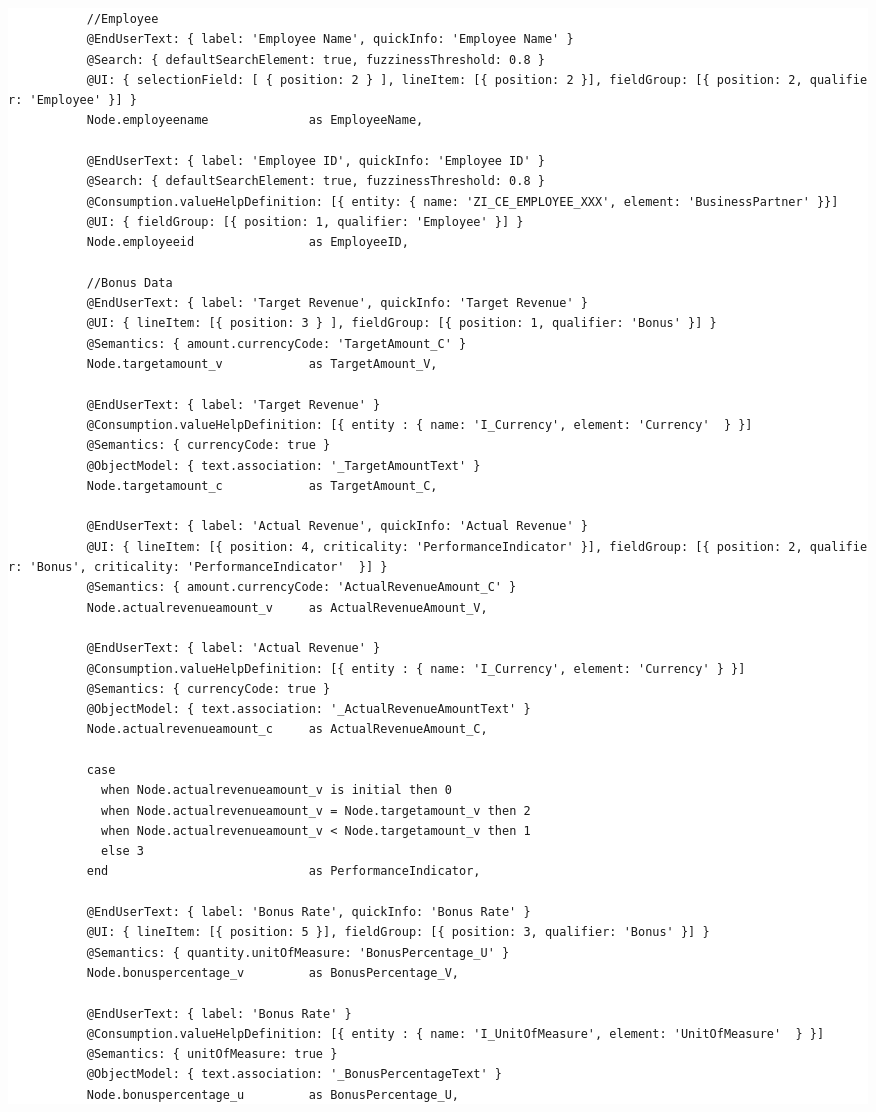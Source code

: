                //Employee
               @EndUserText: { label: 'Employee Name', quickInfo: 'Employee Name' }
               @Search: { defaultSearchElement: true, fuzzinessThreshold: 0.8 }
               @UI: { selectionField: [ { position: 2 } ], lineItem: [{ position: 2 }], fieldGroup: [{ position: 2, qualifier: 'Employee' }] }
               Node.employeename              as EmployeeName,

               @EndUserText: { label: 'Employee ID', quickInfo: 'Employee ID' }
               @Search: { defaultSearchElement: true, fuzzinessThreshold: 0.8 }
               @Consumption.valueHelpDefinition: [{ entity: { name: 'ZI_CE_EMPLOYEE_XXX', element: 'BusinessPartner' }}]
               @UI: { fieldGroup: [{ position: 1, qualifier: 'Employee' }] }
               Node.employeeid                as EmployeeID,

               //Bonus Data
               @EndUserText: { label: 'Target Revenue', quickInfo: 'Target Revenue' }
               @UI: { lineItem: [{ position: 3 } ], fieldGroup: [{ position: 1, qualifier: 'Bonus' }] }
               @Semantics: { amount.currencyCode: 'TargetAmount_C' }
               Node.targetamount_v            as TargetAmount_V,

               @EndUserText: { label: 'Target Revenue' }
               @Consumption.valueHelpDefinition: [{ entity : { name: 'I_Currency', element: 'Currency'  } }]
               @Semantics: { currencyCode: true }
               @ObjectModel: { text.association: '_TargetAmountText' }
               Node.targetamount_c            as TargetAmount_C,

               @EndUserText: { label: 'Actual Revenue', quickInfo: 'Actual Revenue' }
               @UI: { lineItem: [{ position: 4, criticality: 'PerformanceIndicator' }], fieldGroup: [{ position: 2, qualifier: 'Bonus', criticality: 'PerformanceIndicator'  }] }
               @Semantics: { amount.currencyCode: 'ActualRevenueAmount_C' }
               Node.actualrevenueamount_v     as ActualRevenueAmount_V,

               @EndUserText: { label: 'Actual Revenue' }
               @Consumption.valueHelpDefinition: [{ entity : { name: 'I_Currency', element: 'Currency' } }]
               @Semantics: { currencyCode: true }
               @ObjectModel: { text.association: '_ActualRevenueAmountText' }
               Node.actualrevenueamount_c     as ActualRevenueAmount_C,

               case
                 when Node.actualrevenueamount_v is initial then 0
                 when Node.actualrevenueamount_v = Node.targetamount_v then 2
                 when Node.actualrevenueamount_v < Node.targetamount_v then 1
                 else 3
               end                            as PerformanceIndicator,

               @EndUserText: { label: 'Bonus Rate', quickInfo: 'Bonus Rate' }
               @UI: { lineItem: [{ position: 5 }], fieldGroup: [{ position: 3, qualifier: 'Bonus' }] }
               @Semantics: { quantity.unitOfMeasure: 'BonusPercentage_U' }
               Node.bonuspercentage_v         as BonusPercentage_V,

               @EndUserText: { label: 'Bonus Rate' }
               @Consumption.valueHelpDefinition: [{ entity : { name: 'I_UnitOfMeasure', element: 'UnitOfMeasure'  } }]
               @Semantics: { unitOfMeasure: true }
               @ObjectModel: { text.association: '_BonusPercentageText' }
               Node.bonuspercentage_u         as BonusPercentage_U,
